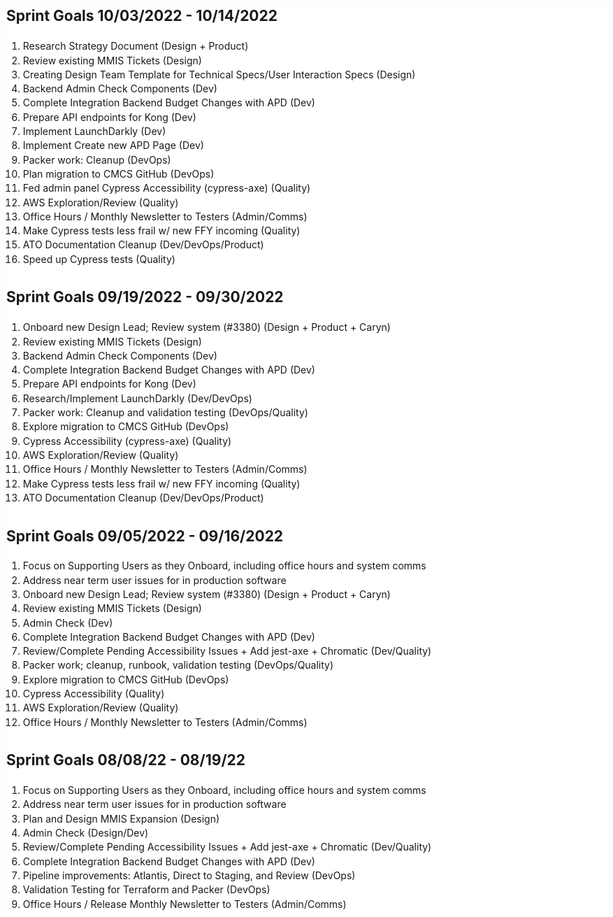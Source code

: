 ## Sprint Goals 10/03/2022 - 10/14/2022 
1) Research Strategy Document (Design + Product)
2) Review existing MMIS Tickets (Design)
3) Creating Design Team Template for Technical Specs/User Interaction Specs (Design)
4) Backend Admin Check Components (Dev)
5) Complete Integration Backend Budget Changes with APD (Dev)
6) Prepare API endpoints for Kong (Dev)
7) Implement LaunchDarkly (Dev)
8) Implement Create new APD Page (Dev)
9) Packer work: Cleanup (DevOps)
10) Plan migration to CMCS GitHub (DevOps)
11) Fed admin panel Cypress Accessibility (cypress-axe) (Quality)
12) AWS Exploration/Review (Quality)
13) Office Hours / Monthly Newsletter to Testers (Admin/Comms)
14) Make Cypress tests less frail w/ new FFY incoming (Quality)
15) ATO Documentation Cleanup (Dev/DevOps/Product)
16) Speed up Cypress tests (Quality)

## Sprint Goals 09/19/2022 - 09/30/2022 
1) Onboard new Design Lead; Review system (#3380) (Design + Product + Caryn)
2) Review existing MMIS Tickets (Design)
3) Backend Admin Check Components (Dev)
4) Complete Integration Backend Budget Changes with APD (Dev)
5) Prepare API endpoints for Kong (Dev)
6) Research/Implement LaunchDarkly (Dev/DevOps)
7) Packer work: Cleanup and validation testing (DevOps/Quality)
8) Explore migration to CMCS GitHub (DevOps)
9) Cypress Accessibility (cypress-axe) (Quality)
10) AWS Exploration/Review (Quality)
11) Office Hours / Monthly Newsletter to Testers (Admin/Comms)
12) Make Cypress tests less frail w/ new FFY incoming (Quality)
13) ATO Documentation Cleanup (Dev/DevOps/Product)

## Sprint Goals 09/05/2022 - 09/16/2022
1) Focus on Supporting Users as they Onboard, including office hours and system comms
2) Address near term user issues for in production software
3) Onboard new Design Lead; Review system (#3380) (Design + Product + Caryn)
4) Review existing MMIS Tickets (Design)
4) Admin Check (Dev)
6) Complete Integration Backend Budget Changes with APD (Dev)
7) Review/Complete Pending Accessibility Issues + Add jest-axe + Chromatic (Dev/Quality)
8) Packer work; cleanup, runbook, validation testing (DevOps/Quality)
9) Explore migration to CMCS GitHub (DevOps)
10) Cypress Accessibility (Quality)
12) AWS Exploration/Review (Quality)
12) Office Hours / Monthly Newsletter to Testers (Admin/Comms)

## Sprint Goals 08/08/22 - 08/19/22 
1) Focus on Supporting Users as they Onboard, including office hours and system comms
2) Address near term user issues for in production software
3) Plan and Design MMIS Expansion (Design)
4) Admin Check (Design/Dev)
5) Review/Complete Pending Accessibility Issues + Add jest-axe + Chromatic (Dev/Quality)
6) Complete Integration Backend Budget Changes with APD (Dev)
7) Pipeline improvements: Atlantis, Direct to Staging, and Review (DevOps)
8) Validation Testing for Terraform and Packer (DevOps)
9) Office Hours / Release Monthly Newsletter to Testers (Admin/Comms)

